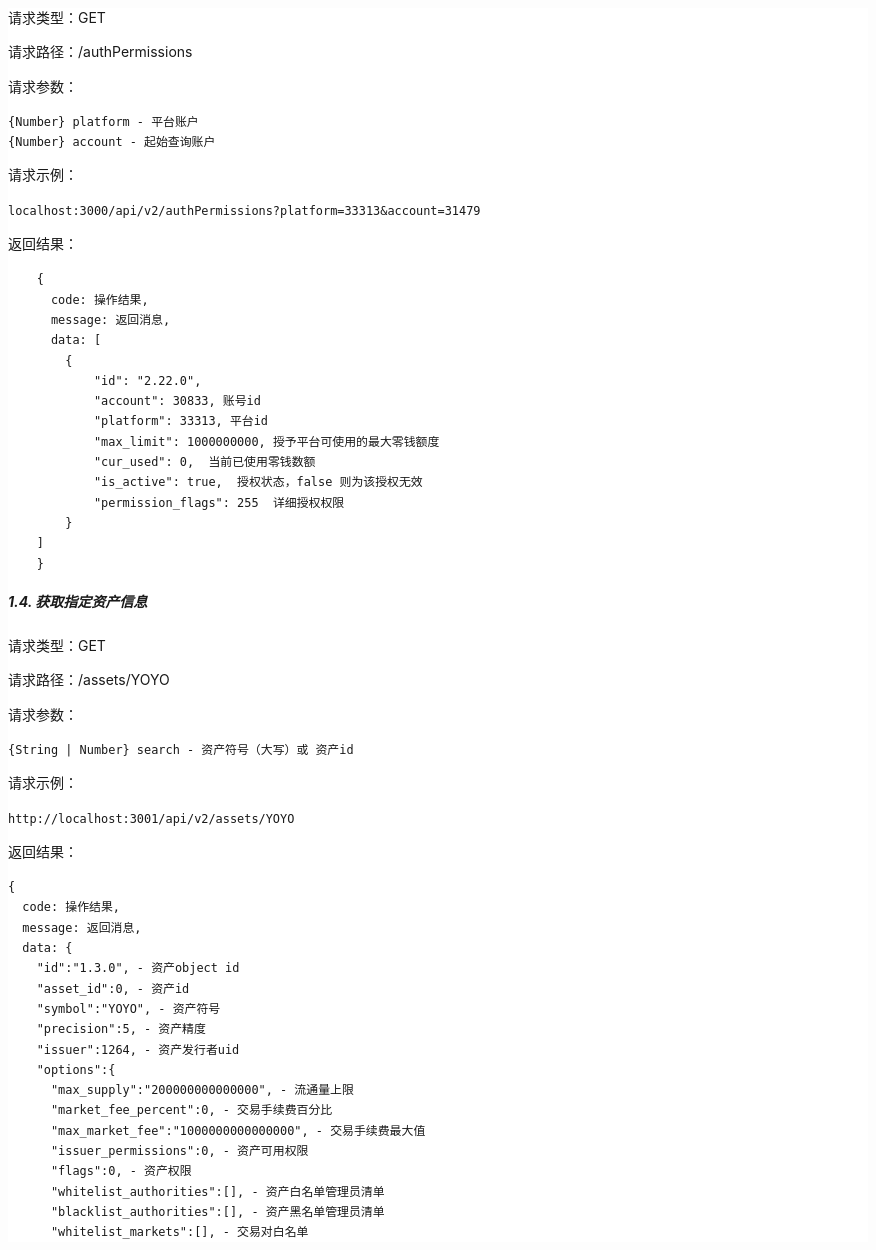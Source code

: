 请求类型：GET

请求路径：/authPermissions

请求参数：

    {Number} platform - 平台账户
    {Number} account - 起始查询账户

请求示例：

    localhost:3000/api/v2/authPermissions?platform=33313&account=31479

返回结果：

```
    {
      code: 操作结果,
      message: 返回消息,
      data: [
        {
            "id": "2.22.0",
            "account": 30833, 账号id
            "platform": 33313, 平台id
            "max_limit": 1000000000, 授予平台可使用的最大零钱额度
            "cur_used": 0,  当前已使用零钱数额
            "is_active": true,  授权状态，false 则为该授权无效
            "permission_flags": 255  详细授权权限
        }
    ]
    }
```

##### 1.4. 获取指定资产信息

请求类型：GET

请求路径：/assets/YOYO

请求参数：

```
{String | Number} search - 资产符号（大写）或 资产id
```

请求示例：

```
http://localhost:3001/api/v2/assets/YOYO
```

返回结果：

```
{
  code: 操作结果,
  message: 返回消息,
  data: {
    "id":"1.3.0", - 资产object id
    "asset_id":0, - 资产id
    "symbol":"YOYO", - 资产符号
    "precision":5, - 资产精度
    "issuer":1264, - 资产发行者uid
    "options":{
      "max_supply":"200000000000000", - 流通量上限
      "market_fee_percent":0, - 交易手续费百分比
      "max_market_fee":"1000000000000000", - 交易手续费最大值
      "issuer_permissions":0, - 资产可用权限
      "flags":0, - 资产权限
      "whitelist_authorities":[], - 资产白名单管理员清单
      "blacklist_authorities":[], - 资产黑名单管理员清单
      "whitelist_markets":[], - 交易对白名单
```